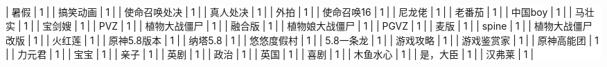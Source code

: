 | 暑假 | 1 |
| 搞笑动画 | 1 |
| 使命召唤处决 | 1 |
| 真人处决 | 1 |
| 外拍 | 1 |
| 使命召唤16 | 1 |
| 尼龙佬 | 1 |
| 老番茄 | 1 |
| 中国boy | 1 |
| 马壮实 | 1 |
| 宝剑嫂 | 1 |
| PVZ | 1 |
| 植物大战僵尸 | 1 |
| 融合版 | 1 |
| 植物娘大战僵尸 | 1 |
| PGVZ | 1 |
| 麦版 | 1 |
| spine | 1 |
| 植物大战僵尸改版 | 1 |
| 火红莲 | 1 |
| 原神5.8版本 | 1 |
| 纳塔5.8 | 1 |
| 悠悠度假村 | 1 |
| 5.8一条龙 | 1 |
| 游戏攻略 | 1 |
| 游戏鉴赏家 | 1 |
| 原神高能团 | 1 |
| 力元君 | 1 |
| 宝宝 | 1 |
| 亲子 | 1 |
| 英剧 | 1 |
| 政治 | 1 |
| 英国 | 1 |
| 喜剧 | 1 |
| 木鱼水心 | 1 |
| 是，大臣 | 1 |
| 汉弗莱 | 1 |